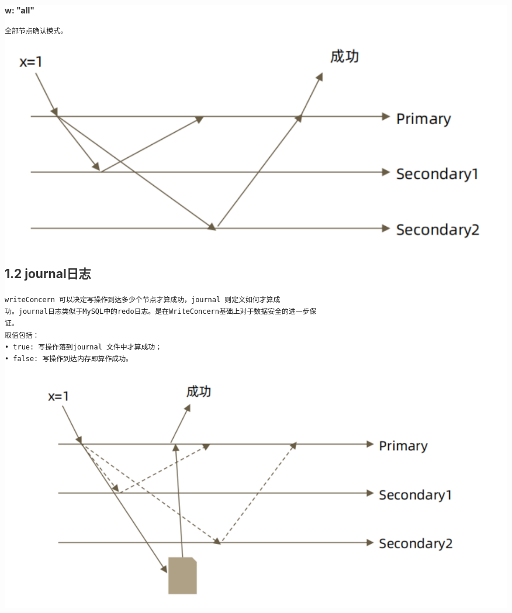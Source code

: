 **<font style="color:rgb(51,51,51);">w: "all"</font>**

```shell
全部节点确认模式。
```

![](../../../images/1714117810221-05b723dd-be2a-48f5-84ef-10b7eeffa3a8.png)

## **<font style="color:rgb(51,51,51);">1.2 journal日志</font>**
```shell
writeConcern 可以决定写操作到达多少个节点才算成功，journal 则定义如何才算成
功。journal日志类似于MySQL中的redo日志。是在WriteConcern基础上对于数据安全的进一步保
证。
取值包括：
• true: 写操作落到journal 文件中才算成功；
• false: 写操作到达内存即算作成功。
```

![](../../../images/1714117829215-4e3dcb8b-fd11-486c-b477-c9cb08f3798c.png)
